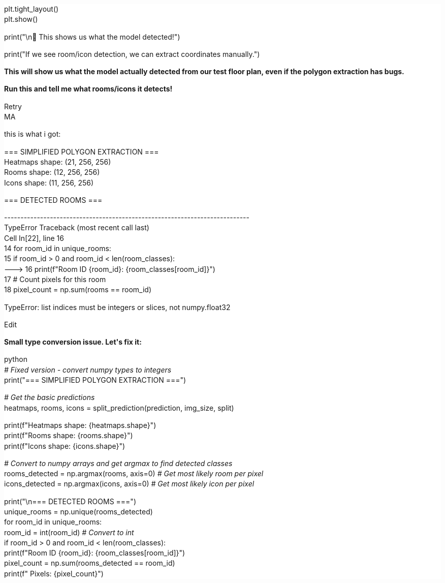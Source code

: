 plt.tight\_layout()  
plt.show()

print("\\n🎯 This shows us what the model detected\!")

print("If we see room/icon detection, we can extract coordinates manually.")

**This will show us what the model actually detected from our test floor plan, even if the polygon extraction has bugs.**

**Run this and tell me what rooms/icons it detects\!**

Retry  
MA

this is what i got:

\=== SIMPLIFIED POLYGON EXTRACTION \===  
Heatmaps shape: (21, 256, 256\)  
Rooms shape: (12, 256, 256\)  
Icons shape: (11, 256, 256\)

\=== DETECTED ROOMS \===

\---------------------------------------------------------------------------  
TypeError                                 Traceback (most recent call last)  
Cell In\[22\], line 16  
     14 for room\_id in unique\_rooms:  
     15     if room\_id \> 0 and room\_id \< len(room\_classes):  
\---\> 16         print(f"Room ID {room\_id}: {room\_classes\[room\_id\]}")  
     17         \# Count pixels for this room  
     18         pixel\_count \= np.sum(rooms \== room\_id)

TypeError: list indices must be integers or slices, not numpy.float32

Edit

**Small type conversion issue. Let's fix it:**

python  
*\# Fixed version \- convert numpy types to integers*  
print("=== SIMPLIFIED POLYGON EXTRACTION \===")

*\# Get the basic predictions*  
heatmaps, rooms, icons \= split\_prediction(prediction, img\_size, split)

print(f"Heatmaps shape: {heatmaps.shape}")  
print(f"Rooms shape: {rooms.shape}")    
print(f"Icons shape: {icons.shape}")

*\# Convert to numpy arrays and get argmax to find detected classes*  
rooms\_detected \= np.argmax(rooms, axis\=0)  *\# Get most likely room per pixel*  
icons\_detected \= np.argmax(icons, axis\=0)  *\# Get most likely icon per pixel*

print("\\n=== DETECTED ROOMS \===")  
unique\_rooms \= np.unique(rooms\_detected)  
for room\_id in unique\_rooms:  
    room\_id \= int(room\_id)  *\# Convert to int*  
    if room\_id \> 0 and room\_id \< len(room\_classes):  
        print(f"Room ID {room\_id}: {room\_classes\[room\_id\]}")  
        pixel\_count \= np.sum(rooms\_detected \== room\_id)  
        print(f"  Pixels: {pixel\_count}")
